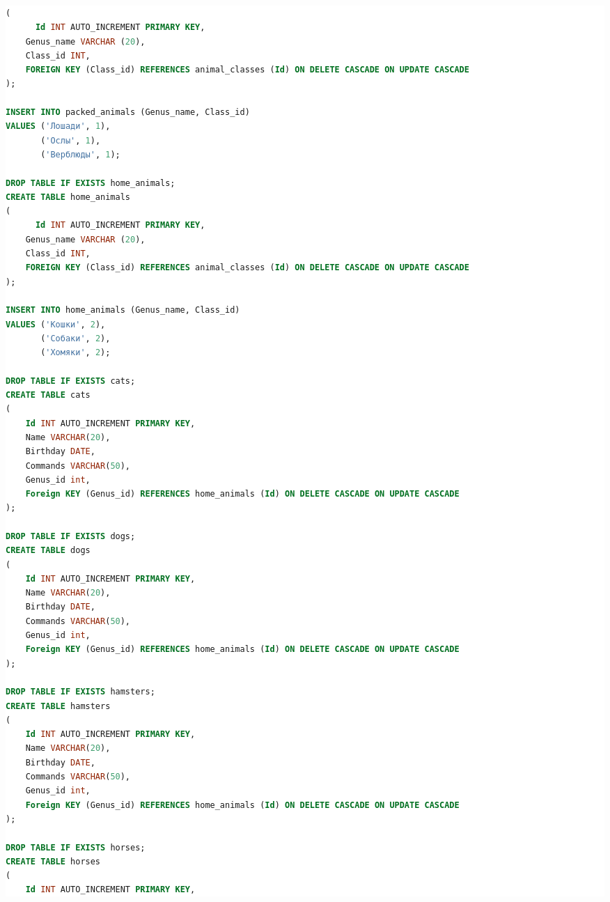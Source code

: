 ```SQL
(
	  Id INT AUTO_INCREMENT PRIMARY KEY,
    Genus_name VARCHAR (20),
    Class_id INT,
    FOREIGN KEY (Class_id) REFERENCES animal_classes (Id) ON DELETE CASCADE ON UPDATE CASCADE
);

INSERT INTO packed_animals (Genus_name, Class_id)
VALUES ('Лошади', 1),
       ('Ослы', 1),  
       ('Верблюды', 1); 

DROP TABLE IF EXISTS home_animals;    
CREATE TABLE home_animals
(
	  Id INT AUTO_INCREMENT PRIMARY KEY,
    Genus_name VARCHAR (20),
    Class_id INT,
    FOREIGN KEY (Class_id) REFERENCES animal_classes (Id) ON DELETE CASCADE ON UPDATE CASCADE
);

INSERT INTO home_animals (Genus_name, Class_id)
VALUES ('Кошки', 2),
       ('Собаки', 2),  
       ('Хомяки', 2); 

DROP TABLE IF EXISTS cats;
CREATE TABLE cats 
(       
    Id INT AUTO_INCREMENT PRIMARY KEY, 
    Name VARCHAR(20), 
    Birthday DATE,
    Commands VARCHAR(50),
    Genus_id int,
    Foreign KEY (Genus_id) REFERENCES home_animals (Id) ON DELETE CASCADE ON UPDATE CASCADE
);

DROP TABLE IF EXISTS dogs;
CREATE TABLE dogs 
(       
    Id INT AUTO_INCREMENT PRIMARY KEY, 
    Name VARCHAR(20), 
    Birthday DATE,
    Commands VARCHAR(50),
    Genus_id int,
    Foreign KEY (Genus_id) REFERENCES home_animals (Id) ON DELETE CASCADE ON UPDATE CASCADE
);

DROP TABLE IF EXISTS hamsters;
CREATE TABLE hamsters 
(       
    Id INT AUTO_INCREMENT PRIMARY KEY, 
    Name VARCHAR(20), 
    Birthday DATE,
    Commands VARCHAR(50),
    Genus_id int,
    Foreign KEY (Genus_id) REFERENCES home_animals (Id) ON DELETE CASCADE ON UPDATE CASCADE
);

DROP TABLE IF EXISTS horses;
CREATE TABLE horses 
(       
    Id INT AUTO_INCREMENT PRIMARY KEY, 
```